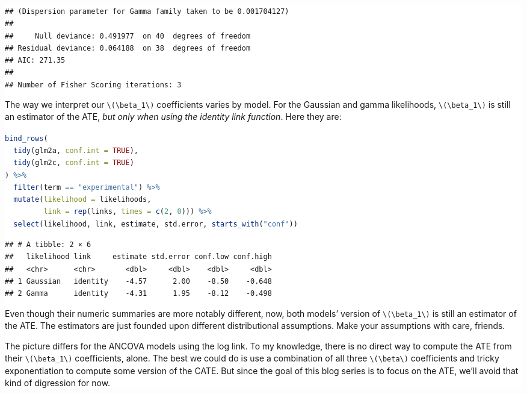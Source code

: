     ## (Dispersion parameter for Gamma family taken to be 0.001704127)
    ## 
    ##     Null deviance: 0.491977  on 40  degrees of freedom
    ## Residual deviance: 0.064188  on 38  degrees of freedom
    ## AIC: 271.35
    ## 
    ## Number of Fisher Scoring iterations: 3

The way we interpret our `\(\beta_1\)` coefficients varies by model. For the Gaussian and gamma likelihoods, `\(\beta_1\)` is still an estimator of the ATE, *but only when using the identity link function*. Here they are:

``` r
bind_rows(
  tidy(glm2a, conf.int = TRUE), 
  tidy(glm2c, conf.int = TRUE)
) %>% 
  filter(term == "experimental") %>% 
  mutate(likelihood = likelihoods,
         link = rep(links, times = c(2, 0))) %>% 
  select(likelihood, link, estimate, std.error, starts_with("conf"))
```

    ## # A tibble: 2 × 6
    ##   likelihood link     estimate std.error conf.low conf.high
    ##   <chr>      <chr>       <dbl>     <dbl>    <dbl>     <dbl>
    ## 1 Gaussian   identity    -4.57      2.00    -8.50    -0.648
    ## 2 Gamma      identity    -4.31      1.95    -8.12    -0.498

Even though their numeric summaries are more notably different, now, both models’ version of `\(\beta_1\)` is still an estimator of the ATE. The estimators are just founded upon different distributional assumptions. Make your assumptions with care, friends.

The picture differs for the ANCOVA models using the log link. To my knowledge, there is no direct way to compute the ATE from their `\(\beta_1\)` coefficients, alone. The best we could do is use a combination of all three `\(\beta\)` coefficients and tricky exponentiation to compute some version of the CATE. But since the goal of this blog series is to focus on the ATE, we’ll avoid that kind of digression for now.
